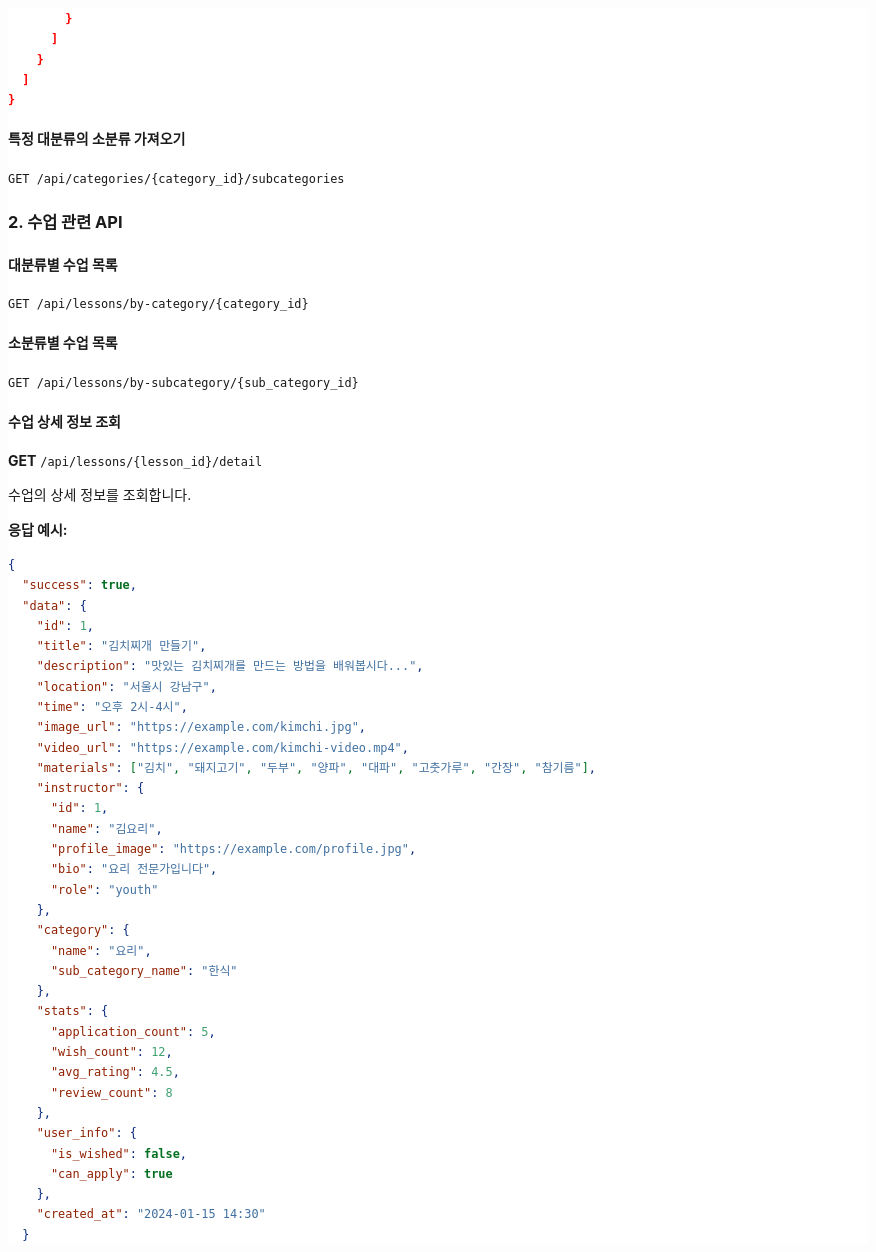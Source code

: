 ```json
        }
      ]
    }
  ]
}
```

#### 특정 대분류의 소분류 가져오기
```
GET /api/categories/{category_id}/subcategories
```

### 2. 수업 관련 API

#### 대분류별 수업 목록
```
GET /api/lessons/by-category/{category_id}
```

#### 소분류별 수업 목록
```
GET /api/lessons/by-subcategory/{sub_category_id}
```

#### 수업 상세 정보 조회
**GET** `/api/lessons/{lesson_id}/detail`

수업의 상세 정보를 조회합니다.

**응답 예시:**
```json
{
  "success": true,
  "data": {
    "id": 1,
    "title": "김치찌개 만들기",
    "description": "맛있는 김치찌개를 만드는 방법을 배워봅시다...",
    "location": "서울시 강남구",
    "time": "오후 2시-4시",
    "image_url": "https://example.com/kimchi.jpg",
    "video_url": "https://example.com/kimchi-video.mp4",
    "materials": ["김치", "돼지고기", "두부", "양파", "대파", "고춧가루", "간장", "참기름"],
    "instructor": {
      "id": 1,
      "name": "김요리",
      "profile_image": "https://example.com/profile.jpg",
      "bio": "요리 전문가입니다",
      "role": "youth"
    },
    "category": {
      "name": "요리",
      "sub_category_name": "한식"
    },
    "stats": {
      "application_count": 5,
      "wish_count": 12,
      "avg_rating": 4.5,
      "review_count": 8
    },
    "user_info": {
      "is_wished": false,
      "can_apply": true
    },
    "created_at": "2024-01-15 14:30"
  }
```